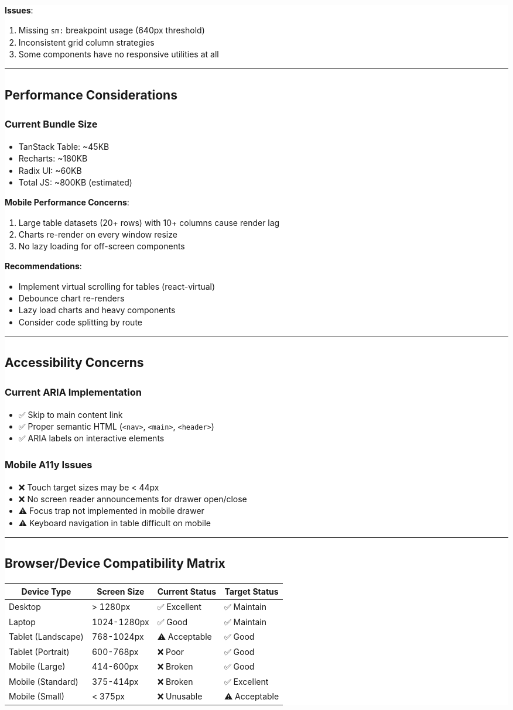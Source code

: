 **Issues**:
1. Missing `sm:` breakpoint usage (640px threshold)
2. Inconsistent grid column strategies
3. Some components have no responsive utilities at all

---

## Performance Considerations

### Current Bundle Size
- TanStack Table: ~45KB
- Recharts: ~180KB
- Radix UI: ~60KB
- Total JS: ~800KB (estimated)

**Mobile Performance Concerns**:
1. Large table datasets (20+ rows) with 10+ columns cause render lag
2. Charts re-render on every window resize
3. No lazy loading for off-screen components

**Recommendations**:
- Implement virtual scrolling for tables (react-virtual)
- Debounce chart re-renders
- Lazy load charts and heavy components
- Consider code splitting by route

---

## Accessibility Concerns

### Current ARIA Implementation
- ✅ Skip to main content link
- ✅ Proper semantic HTML (`<nav>`, `<main>`, `<header>`)
- ✅ ARIA labels on interactive elements

### Mobile A11y Issues
- ❌ Touch target sizes may be < 44px
- ❌ No screen reader announcements for drawer open/close
- ⚠️ Focus trap not implemented in mobile drawer
- ⚠️ Keyboard navigation in table difficult on mobile

---

## Browser/Device Compatibility Matrix

| Device Type | Screen Size | Current Status | Target Status |
|-------------|-------------|----------------|---------------|
| Desktop | > 1280px | ✅ Excellent | ✅ Maintain |
| Laptop | 1024-1280px | ✅ Good | ✅ Maintain |
| Tablet (Landscape) | 768-1024px | ⚠️ Acceptable | ✅ Good |
| Tablet (Portrait) | 600-768px | ❌ Poor | ✅ Good |
| Mobile (Large) | 414-600px | ❌ Broken | ✅ Good |
| Mobile (Standard) | 375-414px | ❌ Broken | ✅ Excellent |
| Mobile (Small) | < 375px | ❌ Unusable | ⚠️ Acceptable |
